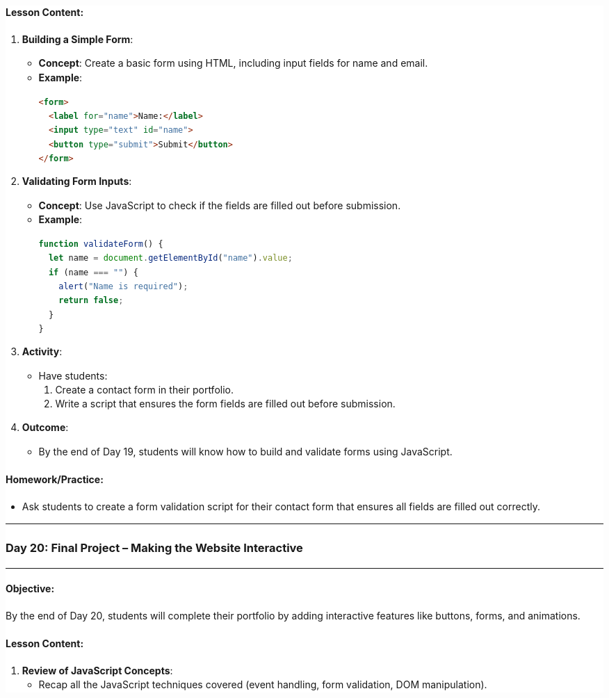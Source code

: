 #### **Lesson Content**:

1. **Building a Simple Form**:
    - **Concept**: Create a basic form using HTML, including input fields for name and email.
    - **Example**:
        ```html
        <form>
          <label for="name">Name:</label>
          <input type="text" id="name">
          <button type="submit">Submit</button>
        </form>
        ```

2. **Validating Form Inputs**:
    - **Concept**: Use JavaScript to check if the fields are filled out before submission.
    - **Example**:
        ```javascript
        function validateForm() {
          let name = document.getElementById("name").value;
          if (name === "") {
            alert("Name is required");
            return false;
          }
        }
        ```

3. **Activity**:
    - Have students:
        1. Create a contact form in their portfolio.
        2. Write a script that ensures the form fields are filled out before submission.

4. **Outcome**: 
    - By the end of Day 19, students will know how to build and validate forms using JavaScript.

#### **Homework/Practice**:
- Ask students to create a form validation script for their contact form that ensures all fields are filled out correctly.

---

### **Day 20: Final Project – Making the Website Interactive**

---

#### **Objective**:
By the end of Day 20, students will complete their portfolio by adding interactive features like buttons, forms, and animations.

#### **Lesson Content**:

1. **Review of JavaScript Concepts**:
    - Recap all the JavaScript techniques covered (event handling, form validation, DOM manipulation).
